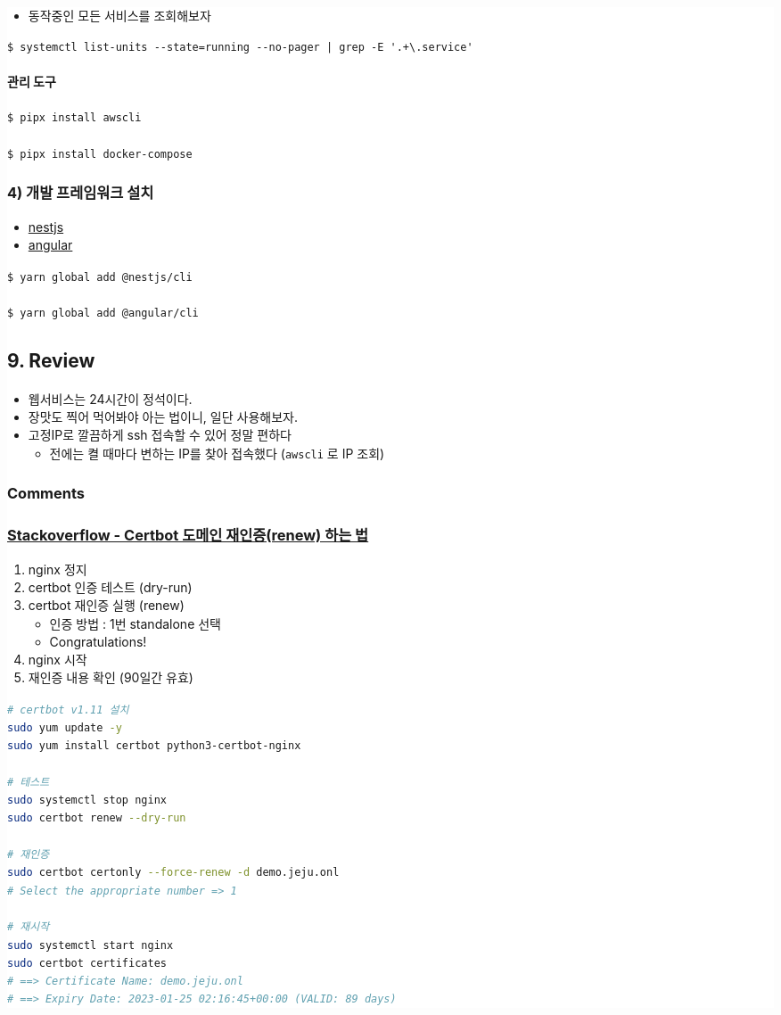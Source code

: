 - 동작중인 모든 서비스를 조회해보자

```shell
$ systemctl list-units --state=running --no-pager | grep -E '.+\.service'
```

#### 관리 도구

```shell
$ pipx install awscli

$ pipx install docker-compose
```

### 4) 개발 프레임워크 설치

- [nestjs](https://docs.nestjs.com/first-steps#setup)
- [angular](https://angular.io/guide/setup-local#install-the-angular-cli)

```shell
$ yarn global add @nestjs/cli

$ yarn global add @angular/cli
```

## 9. Review

- 웹서비스는 24시간이 정석이다.
- 장맛도 찍어 먹어봐야 아는 법이니, 일단 사용해보자.
- 고정IP로 깔끔하게 ssh 접속할 수 있어 정말 편하다
  + 전에는 켤 때마다 변하는 IP를 찾아 접속했다 (`awscli` 로 IP 조회)

### Comments

### [Stackoverflow - Certbot 도메인 재인증(renew) 하는 법](https://stackoverflow.com/a/73781129/6811653)

1. nginx 정지
2. certbot 인증 테스트 (dry-run)
3. certbot 재인증 실행 (renew)
    - 인증 방법 : 1번 standalone 선택
    - Congratulations!
4. nginx 시작
5. 재인증 내용 확인 (90일간 유효)

```bash
# certbot v1.11 설치
sudo yum update -y
sudo yum install certbot python3-certbot-nginx

# 테스트
sudo systemctl stop nginx
sudo certbot renew --dry-run

# 재인증
sudo certbot certonly --force-renew -d demo.jeju.onl
# Select the appropriate number => 1

# 재시작
sudo systemctl start nginx
sudo certbot certificates
# ==> Certificate Name: demo.jeju.onl
# ==> Expiry Date: 2023-01-25 02:16:45+00:00 (VALID: 89 days)
```
